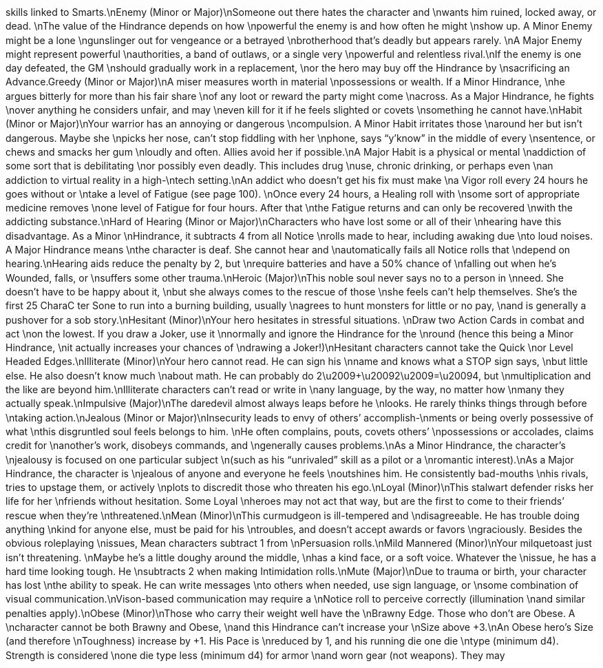 skills linked to Smarts.\nEnemy (Minor or Major)\nSomeone out there hates the character and \nwants him ruined, locked away, or dead. \nThe value of the Hindrance depends on how \npowerful the enemy is and how often he might \nshow up. A Minor Enemy might be a lone \ngunslinger out for vengeance or a betrayed \nbrotherhood that’s deadly but appears rarely. \nA Major Enemy might represent powerful \nauthorities, a band of outlaws, or a single very \npowerful and relentless rival.\nIf the enemy is one day defeated, the GM \nshould gradually work in a replacement, \nor the hero may buy off the Hindrance by \nsacrificing an Advance.Greedy (Minor or Major)\nA miser measures worth in material \npossessions or wealth. If a Minor Hindrance, \nhe argues bitterly for more than his fair share \nof any loot or reward the party might come \nacross. As a Major Hindrance, he fights \nover anything he considers unfair, and may \neven kill for it if he feels slighted or covets \nsomething he cannot have.\nHabit (Minor or Major)\nYour warrior has an annoying or dangerous \ncompulsion. A Minor Habit irritates those \naround her but isn’t dangerous. Maybe she \npicks her nose, can’t stop fiddling with her \nphone, says “y’know” in the middle of every \nsentence, or chews and smacks her gum \nloudly and often. Allies avoid her if possible.\nA Major Habit is a physical or mental \naddiction of some sort that is debilitating \nor possibly even deadly. This includes drug \nuse, chronic drinking, or perhaps even \nan addiction to virtual reality in a high-\ntech setting.\nAn addict who doesn’t get his fix must make \na Vigor roll every 24 hours he goes without or \ntake a level of Fatigue  (see page 100). \nOnce every 24 hours, a Healing roll with \nsome sort of appropriate medicine removes \none level of Fatigue for four hours. After that \nthe Fatigue returns and can only be recovered \nwith the addicting substance.\nHard of Hearing (Minor or Major)\nCharacters who have lost some or all of their \nhearing have this disadvantage. As a Minor \nHindrance, it subtracts 4 from all Notice \nrolls made to hear, including awaking due \nto loud noises. A Major Hindrance means \nthe character is deaf. She cannot hear and \nautomatically fails all Notice rolls that \ndepend on hearing.\nHearing aids reduce the penalty by 2, but \nrequire batteries and have a 50% chance of \nfalling out when he’s Wounded, falls, or \nsuffers some other trauma.\nHeroic (Major)\nThis noble soul never says no to a person in \nneed. She doesn’t have to be happy about it, \nbut she always comes to the rescue of those \nshe feels can’t help themselves. She’s the first 25 CharaC ter Sone to run into a burning building, usually \nagrees to hunt monsters for little or no pay, \nand is generally a pushover for a sob story.\nHesitant (Minor)\nYour hero hesitates in stressful situations. \nDraw two Action Cards in combat and act \non the lowest. If you draw a Joker, use it \nnormally and ignore the Hindrance for the \nround (hence this being a Minor Hindrance, \nit actually increases your chances of \ndrawing a Joker!)\nHesitant characters cannot take the Quick \nor Level Headed Edges.\nIlliterate (Minor)\nYour hero cannot read. He can sign his \nname and knows what a STOP sign says, \nbut little else. He also doesn’t know much \nabout math. He can probably do 2\u2009+\u20092\u2009=\u20094, but \nmultiplication and the like are beyond him.\nIlliterate characters can’t read or write in \nany language, by the way, no matter how \nmany they actually speak.\nImpulsive (Major)\nThe daredevil almost always leaps before he \nlooks. He rarely thinks things through before \ntaking action.\nJealous (Minor or Major)\nInsecurity leads to envy of others’ accomplish-\nments or being overly possessive of what \nthis disgruntled soul feels belongs to him. \nHe often complains, pouts, covets others’ \npossessions or accolades, claims credit for \nanother’s work, disobeys commands, and \ngenerally causes problems.\nAs a Minor Hindrance, the character’s \njealousy is focused on one particular subject \n(such as his “unrivaled” skill as a pilot or a \nromantic interest).\nAs a Major Hindrance, the character is \njealous of anyone and everyone he feels \noutshines him. He consistently bad-mouths \nhis rivals, tries to upstage them, or actively \nplots to discredit those who threaten his ego.\nLoyal (Minor)\nThis stalwart defender risks her life for her \nfriends without hesitation. Some Loyal \nheroes may not act that way, but are the first to come to their friends’ rescue when they’re \nthreatened.\nMean (Minor)\nThis curmudgeon is ill-tempered and \ndisagreeable. He has trouble doing anything \nkind for anyone else, must be paid for his \ntroubles, and doesn’t accept awards or favors \ngraciously. Besides the obvious roleplaying \nissues, Mean characters subtract 1 from \nPersuasion rolls.\nMild Mannered (Minor)\nYour milquetoast just isn’t threatening. \nMaybe he’s a little doughy around the middle, \nhas a kind face, or a soft voice. Whatever the \nissue, he has a hard time looking tough. He \nsubtracts 2 when making Intimidation rolls.\nMute (Major)\nDue to trauma or birth, your character has lost \nthe ability to speak. He can write messages \nto others when needed, use sign language, or \nsome combination of visual communication.\nVison-based communication may require a \nNotice roll to perceive correctly (illumination \nand similar penalties apply).\nObese (Minor)\nThose who carry their weight well have the \nBrawny Edge. Those who don’t are Obese. A \ncharacter cannot be both Brawny and Obese, \nand this Hindrance can’t increase your \nSize above +3.\nAn Obese hero’s Size (and therefore \nToughness) increase by +1. His Pace is \nreduced by 1, and his running die one die \ntype (minimum d4). Strength is considered \none die type less (minimum d4) for armor \nand worn gear (not weapons). They may